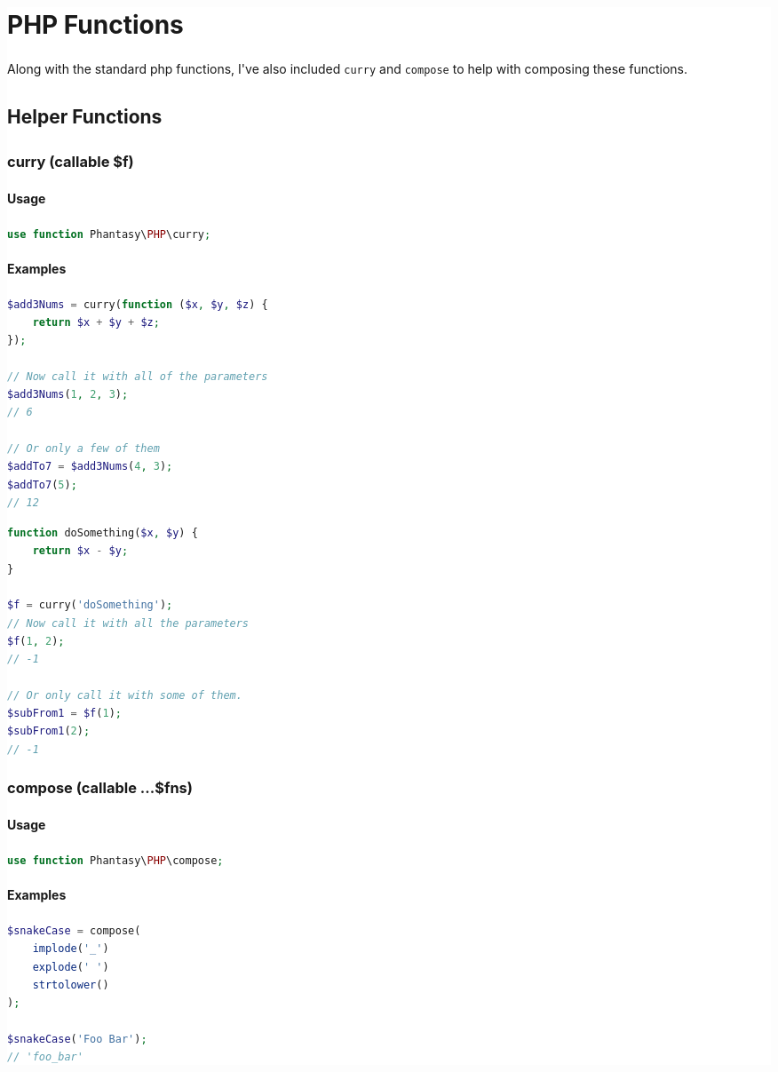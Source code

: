 # PHP Functions
Along with the standard php functions, I've also included
`curry` and `compose` to help with composing these functions.

## Helper Functions

### curry (callable $f)
#### Usage
```php
use function Phantasy\PHP\curry;
```
#### Examples
```php
$add3Nums = curry(function ($x, $y, $z) {
    return $x + $y + $z;
});

// Now call it with all of the parameters
$add3Nums(1, 2, 3);
// 6

// Or only a few of them
$addTo7 = $add3Nums(4, 3);
$addTo7(5);
// 12
```
```php
function doSomething($x, $y) {
    return $x - $y;
}

$f = curry('doSomething');
// Now call it with all the parameters
$f(1, 2);
// -1

// Or only call it with some of them.
$subFrom1 = $f(1);
$subFrom1(2);
// -1
```
### compose (callable ...$fns)
#### Usage
```php
use function Phantasy\PHP\compose;
```
#### Examples
```php
$snakeCase = compose(
    implode('_')
    explode(' ')
    strtolower()
);

$snakeCase('Foo Bar');
// 'foo_bar'
```

